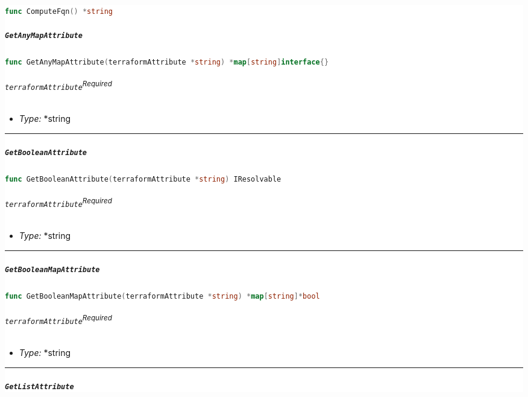```go
func ComputeFqn() *string
```

##### `GetAnyMapAttribute` <a name="GetAnyMapAttribute" id="@cdktf/provider-kubernetes.manifest.ManifestTimeoutsOutputReference.getAnyMapAttribute"></a>

```go
func GetAnyMapAttribute(terraformAttribute *string) *map[string]interface{}
```

###### `terraformAttribute`<sup>Required</sup> <a name="terraformAttribute" id="@cdktf/provider-kubernetes.manifest.ManifestTimeoutsOutputReference.getAnyMapAttribute.parameter.terraformAttribute"></a>

- *Type:* *string

---

##### `GetBooleanAttribute` <a name="GetBooleanAttribute" id="@cdktf/provider-kubernetes.manifest.ManifestTimeoutsOutputReference.getBooleanAttribute"></a>

```go
func GetBooleanAttribute(terraformAttribute *string) IResolvable
```

###### `terraformAttribute`<sup>Required</sup> <a name="terraformAttribute" id="@cdktf/provider-kubernetes.manifest.ManifestTimeoutsOutputReference.getBooleanAttribute.parameter.terraformAttribute"></a>

- *Type:* *string

---

##### `GetBooleanMapAttribute` <a name="GetBooleanMapAttribute" id="@cdktf/provider-kubernetes.manifest.ManifestTimeoutsOutputReference.getBooleanMapAttribute"></a>

```go
func GetBooleanMapAttribute(terraformAttribute *string) *map[string]*bool
```

###### `terraformAttribute`<sup>Required</sup> <a name="terraformAttribute" id="@cdktf/provider-kubernetes.manifest.ManifestTimeoutsOutputReference.getBooleanMapAttribute.parameter.terraformAttribute"></a>

- *Type:* *string

---

##### `GetListAttribute` <a name="GetListAttribute" id="@cdktf/provider-kubernetes.manifest.ManifestTimeoutsOutputReference.getListAttribute"></a>
